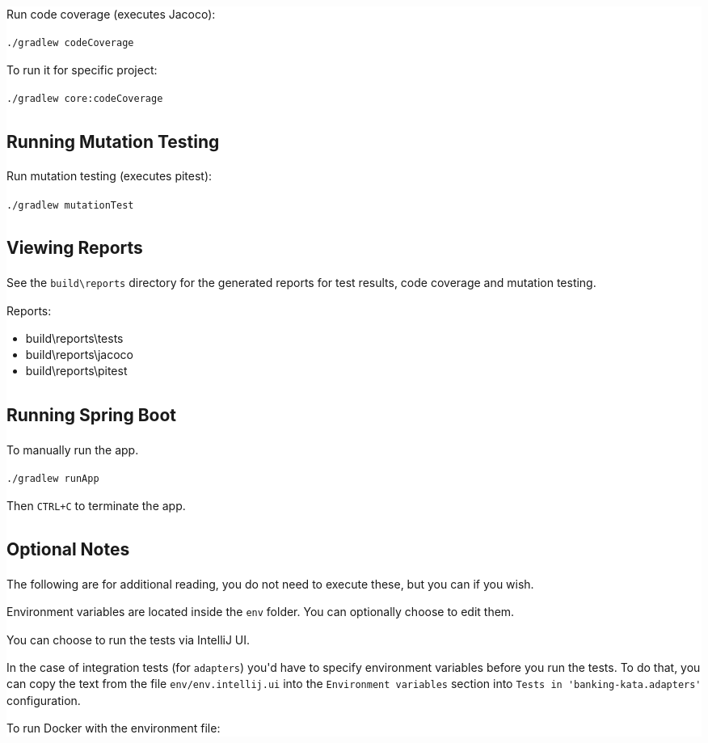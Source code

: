 Run code coverage (executes Jacoco):

```shell
./gradlew codeCoverage
```

To run it for specific project:
```shell
./gradlew core:codeCoverage
```

## Running Mutation Testing

Run mutation testing (executes pitest):

```shell
./gradlew mutationTest
```



## Viewing Reports

See the `build\reports` directory for the generated reports for test results, code coverage and mutation testing.

Reports:

- build\reports\tests
- build\reports\jacoco
- build\reports\pitest

## Running Spring Boot

To manually run the app.

```shell
./gradlew runApp
```

Then `CTRL+C` to terminate the app.



## Optional Notes

The following are for additional reading, you do not need to execute these, but you can if you wish.

Environment variables are located inside the `env` folder. You can optionally choose to edit them.

You can choose to run the tests via IntelliJ UI. 

In the case of integration tests (for `adapters`) you'd have to specify environment variables before you run the tests.
To do that, you can copy the text from the file `env/env.intellij.ui` into the `Environment variables` section into `Tests in 'banking-kata.adapters'` configuration.

To run Docker with the environment file:
